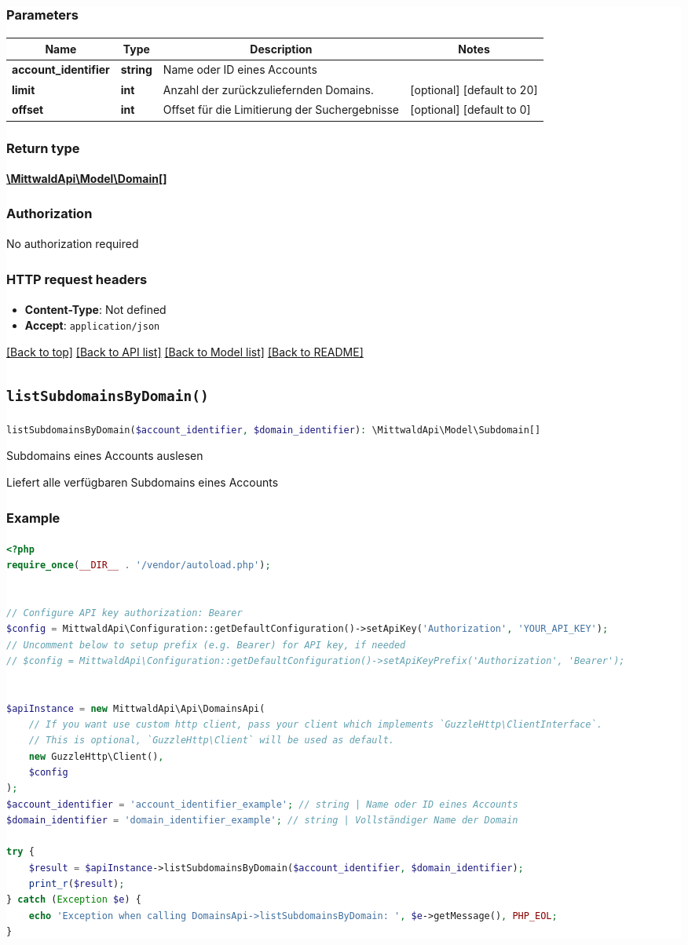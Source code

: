### Parameters

Name | Type | Description  | Notes
------------- | ------------- | ------------- | -------------
 **account_identifier** | **string**| Name oder ID eines Accounts |
 **limit** | **int**| Anzahl der zurückzuliefernden Domains. | [optional] [default to 20]
 **offset** | **int**| Offset für die Limitierung der Suchergebnisse | [optional] [default to 0]

### Return type

[**\MittwaldApi\Model\Domain[]**](../Model/Domain.md)

### Authorization

No authorization required

### HTTP request headers

- **Content-Type**: Not defined
- **Accept**: `application/json`

[[Back to top]](#) [[Back to API list]](../../README.md#endpoints)
[[Back to Model list]](../../README.md#models)
[[Back to README]](../../README.md)

## `listSubdomainsByDomain()`

```php
listSubdomainsByDomain($account_identifier, $domain_identifier): \MittwaldApi\Model\Subdomain[]
```

Subdomains eines Accounts auslesen

Liefert alle verfügbaren Subdomains eines Accounts

### Example

```php
<?php
require_once(__DIR__ . '/vendor/autoload.php');


// Configure API key authorization: Bearer
$config = MittwaldApi\Configuration::getDefaultConfiguration()->setApiKey('Authorization', 'YOUR_API_KEY');
// Uncomment below to setup prefix (e.g. Bearer) for API key, if needed
// $config = MittwaldApi\Configuration::getDefaultConfiguration()->setApiKeyPrefix('Authorization', 'Bearer');


$apiInstance = new MittwaldApi\Api\DomainsApi(
    // If you want use custom http client, pass your client which implements `GuzzleHttp\ClientInterface`.
    // This is optional, `GuzzleHttp\Client` will be used as default.
    new GuzzleHttp\Client(),
    $config
);
$account_identifier = 'account_identifier_example'; // string | Name oder ID eines Accounts
$domain_identifier = 'domain_identifier_example'; // string | Vollständiger Name der Domain

try {
    $result = $apiInstance->listSubdomainsByDomain($account_identifier, $domain_identifier);
    print_r($result);
} catch (Exception $e) {
    echo 'Exception when calling DomainsApi->listSubdomainsByDomain: ', $e->getMessage(), PHP_EOL;
}
```